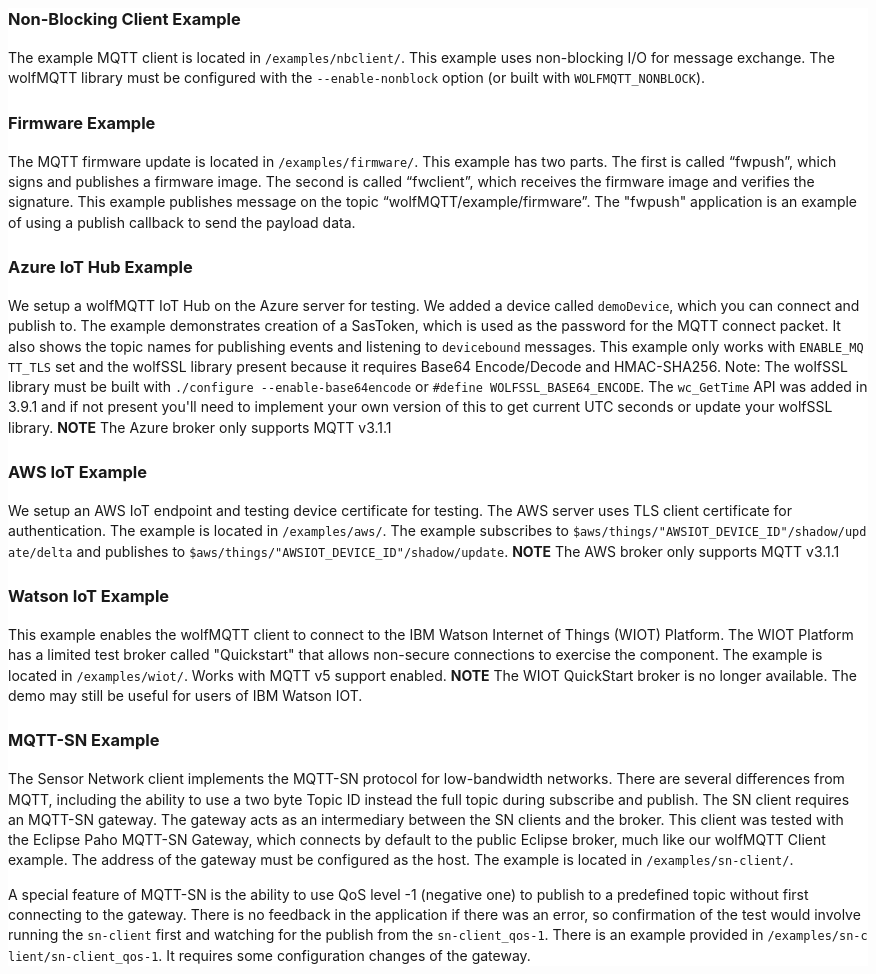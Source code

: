 ### Non-Blocking Client Example
The example MQTT client is located in `/examples/nbclient/`. This example uses non-blocking I/O for message exchange. The wolfMQTT library must be configured with the `--enable-nonblock` option (or built with `WOLFMQTT_NONBLOCK`).

### Firmware Example
The MQTT firmware update is located in `/examples/firmware/`. This example has two parts. The first is called “fwpush”, which signs and publishes a firmware image. The second is called “fwclient”, which receives the firmware image and verifies the signature. This example publishes message on the topic “wolfMQTT/example/firmware”. The "fwpush" application is an example of using a publish callback to send the payload data.

### Azure IoT Hub Example
We setup a wolfMQTT IoT Hub on the Azure server for testing. We added a device called `demoDevice`, which you can connect and publish to. The example demonstrates creation of a SasToken, which is used as the password for the MQTT connect packet. It also shows the topic names for publishing events and listening to `devicebound` messages. This example only works with `ENABLE_MQTT_TLS` set and the wolfSSL library present because it requires Base64 Encode/Decode and HMAC-SHA256. Note: The wolfSSL library must be built with `./configure --enable-base64encode` or `#define WOLFSSL_BASE64_ENCODE`. The `wc_GetTime` API was added in 3.9.1 and if not present you'll need to implement your own version of this to get current UTC seconds or update your wolfSSL library.
**NOTE** The Azure broker only supports MQTT v3.1.1

### AWS IoT Example
We setup an AWS IoT endpoint and testing device certificate for testing. The AWS server uses TLS client certificate for authentication. The example is located in `/examples/aws/`. The example subscribes to `$aws/things/"AWSIOT_DEVICE_ID"/shadow/update/delta` and publishes to `$aws/things/"AWSIOT_DEVICE_ID"/shadow/update`.
**NOTE** The AWS broker only supports MQTT v3.1.1

### Watson IoT Example
This example enables the wolfMQTT client to connect to the IBM Watson Internet of Things (WIOT) Platform. The WIOT Platform has a limited test broker called "Quickstart" that allows non-secure connections to exercise the component. The example is located in `/examples/wiot/`. Works with MQTT v5 support enabled.
**NOTE** The WIOT QuickStart broker is no longer available. The demo may still be useful for users of IBM Watson IOT.

### MQTT-SN Example
The Sensor Network client implements the MQTT-SN protocol for low-bandwidth networks. There are several differences from MQTT, including the ability to use a two byte Topic ID instead the full topic during subscribe and publish. The SN client requires an MQTT-SN gateway. The gateway acts as an intermediary between the SN clients and the broker. This client was tested with the Eclipse Paho MQTT-SN Gateway, which connects by default to the public Eclipse broker, much like our wolfMQTT Client example. The address of the gateway must be configured as the host. The example is located in `/examples/sn-client/`.

A special feature of MQTT-SN is the ability to use QoS level -1 (negative one) to publish to a predefined topic without first connecting to the gateway. There is no feedback in the application if there was an error, so confirmation of the test would involve running the `sn-client` first and watching for the publish from the `sn-client_qos-1`. There is an example provided in `/examples/sn-client/sn-client_qos-1`. It requires some configuration changes of the gateway.
